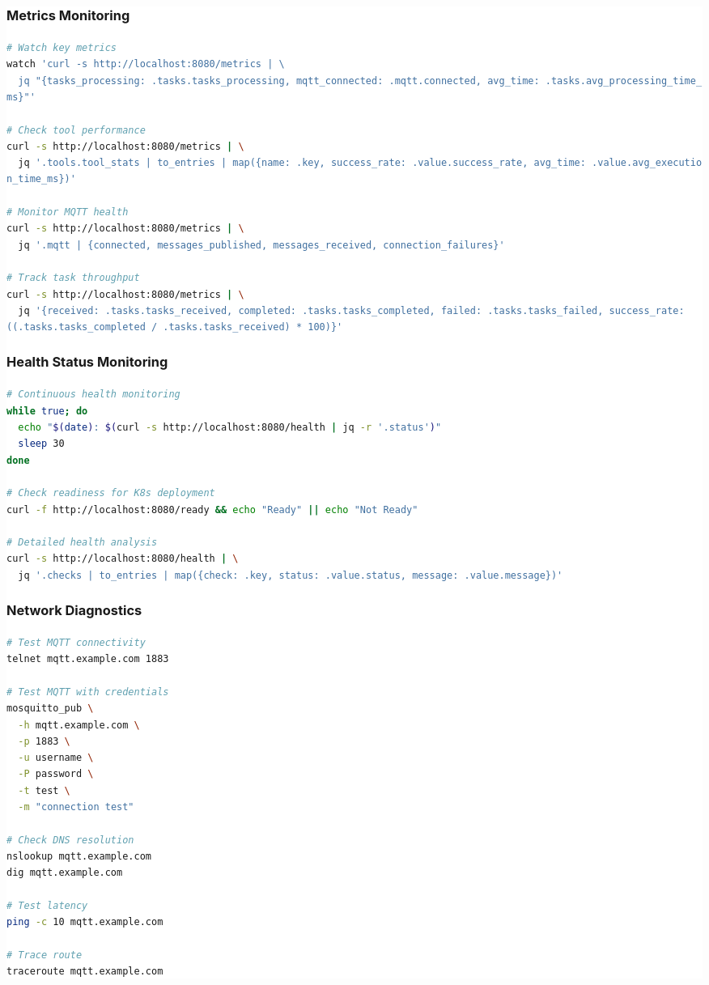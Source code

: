 ### Metrics Monitoring

```bash
# Watch key metrics
watch 'curl -s http://localhost:8080/metrics | \
  jq "{tasks_processing: .tasks.tasks_processing, mqtt_connected: .mqtt.connected, avg_time: .tasks.avg_processing_time_ms}"'

# Check tool performance
curl -s http://localhost:8080/metrics | \
  jq '.tools.tool_stats | to_entries | map({name: .key, success_rate: .value.success_rate, avg_time: .value.avg_execution_time_ms})'

# Monitor MQTT health
curl -s http://localhost:8080/metrics | \
  jq '.mqtt | {connected, messages_published, messages_received, connection_failures}'

# Track task throughput
curl -s http://localhost:8080/metrics | \
  jq '{received: .tasks.tasks_received, completed: .tasks.tasks_completed, failed: .tasks.tasks_failed, success_rate: ((.tasks.tasks_completed / .tasks.tasks_received) * 100)}'
```

### Health Status Monitoring

```bash
# Continuous health monitoring
while true; do
  echo "$(date): $(curl -s http://localhost:8080/health | jq -r '.status')"
  sleep 30
done

# Check readiness for K8s deployment
curl -f http://localhost:8080/ready && echo "Ready" || echo "Not Ready"

# Detailed health analysis
curl -s http://localhost:8080/health | \
  jq '.checks | to_entries | map({check: .key, status: .value.status, message: .value.message})'
```

### Network Diagnostics

```bash
# Test MQTT connectivity
telnet mqtt.example.com 1883

# Test MQTT with credentials
mosquitto_pub \
  -h mqtt.example.com \
  -p 1883 \
  -u username \
  -P password \
  -t test \
  -m "connection test"

# Check DNS resolution
nslookup mqtt.example.com
dig mqtt.example.com

# Test latency
ping -c 10 mqtt.example.com

# Trace route
traceroute mqtt.example.com

```